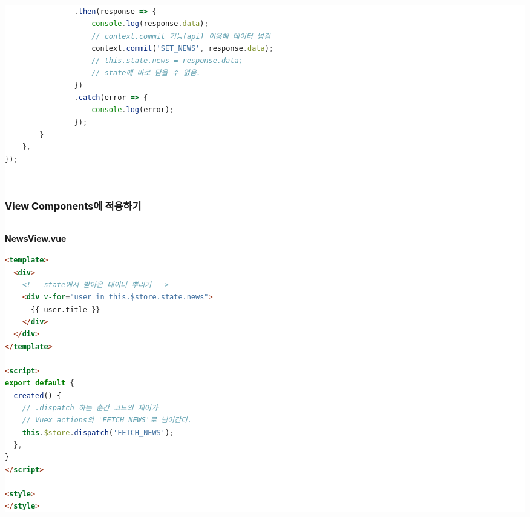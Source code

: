 ```js
                .then(response => {
                    console.log(response.data);
                    // context.commit 기능(api) 이용해 데이터 넘김
                    context.commit('SET_NEWS', response.data);
                    // this.state.news = response.data;
                    // state에 바로 담을 수 없음.
                })
                .catch(error => {
                    console.log(error);
                });
        }
    },
});
```

<br/>

### View Components에 적용하기
---

**NewsView.vue**

```html
<template>
  <div>
    <!-- state에서 받아온 데이터 뿌리기 -->
    <div v-for="user in this.$store.state.news">
      {{ user.title }}
    </div>
  </div>
</template>

<script>
export default {
  created() { 
    // .dispatch 하는 순간 코드의 제어가 
    // Vuex actions의 'FETCH_NEWS'로 넘어간다.
    this.$store.dispatch('FETCH_NEWS'); 
  },
}
</script>

<style>
</style>
```